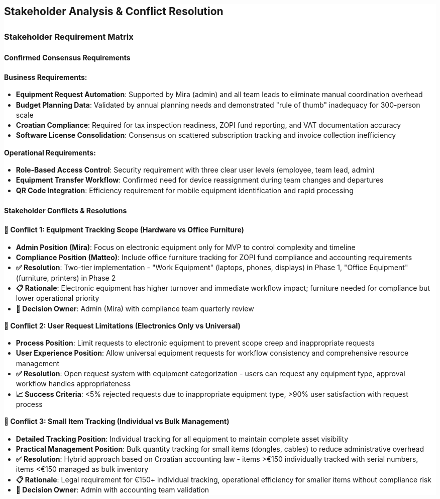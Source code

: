 
## Stakeholder Analysis & Conflict Resolution

### Stakeholder Requirement Matrix

#### Confirmed Consensus Requirements
**Business Requirements:**
- **Equipment Request Automation**: Supported by Mira (admin) and all team leads to eliminate manual coordination overhead
- **Budget Planning Data**: Validated by annual planning needs and demonstrated "rule of thumb" inadequacy for 300-person scale
- **Croatian Compliance**: Required for tax inspection readiness, ZOPI fund reporting, and VAT documentation accuracy
- **Software License Consolidation**: Consensus on scattered subscription tracking and invoice collection inefficiency

**Operational Requirements:**
- **Role-Based Access Control**: Security requirement with three clear user levels (employee, team lead, admin)
- **Equipment Transfer Workflow**: Confirmed need for device reassignment during team changes and departures
- **QR Code Integration**: Efficiency requirement for mobile equipment identification and rapid processing

#### Stakeholder Conflicts & Resolutions

**🔄 Conflict 1: Equipment Tracking Scope (Hardware vs Office Furniture)**
- **Admin Position (Mira)**: Focus on electronic equipment only for MVP to control complexity and timeline
- **Compliance Position (Matteo)**: Include office furniture tracking for ZOPI fund compliance and accounting requirements
- **✅ Resolution**: Two-tier implementation - "Work Equipment" (laptops, phones, displays) in Phase 1, "Office Equipment" (furniture, printers) in Phase 2
- **📋 Rationale**: Electronic equipment has higher turnover and immediate workflow impact; furniture needed for compliance but lower operational priority
- **👑 Decision Owner**: Admin (Mira) with compliance team quarterly review

**🔄 Conflict 2: User Request Limitations (Electronics Only vs Universal)**
- **Process Position**: Limit requests to electronic equipment to prevent scope creep and inappropriate requests
- **User Experience Position**: Allow universal equipment requests for workflow consistency and comprehensive resource management
- **✅ Resolution**: Open request system with equipment categorization - users can request any equipment type, approval workflow handles appropriateness
- **📈 Success Criteria**: <5% rejected requests due to inappropriate equipment type, >90% user satisfaction with request process

**🔄 Conflict 3: Small Item Tracking (Individual vs Bulk Management)**
- **Detailed Tracking Position**: Individual tracking for all equipment to maintain complete asset visibility
- **Practical Management Position**: Bulk quantity tracking for small items (dongles, cables) to reduce administrative overhead
- **✅ Resolution**: Hybrid approach based on Croatian accounting law - items >€150 individually tracked with serial numbers, items <€150 managed as bulk inventory
- **📋 Rationale**: Legal requirement for €150+ individual tracking, operational efficiency for smaller items without compliance risk
- **👑 Decision Owner**: Admin with accounting team validation

